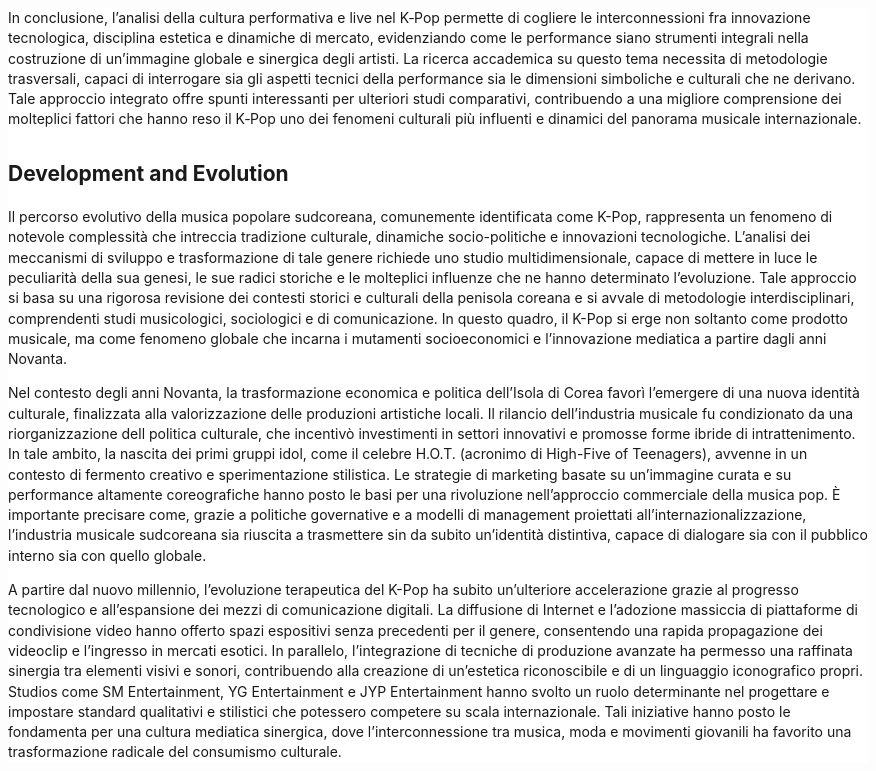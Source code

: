 In conclusione, l’analisi della cultura performativa e live nel K‑Pop permette di cogliere le
interconnessioni fra innovazione tecnologica, disciplina estetica e dinamiche di mercato,
evidenziando come le performance siano strumenti integrali nella costruzione di un’immagine globale
e sinergica degli artisti. La ricerca accademica su questo tema necessita di metodologie
trasversali, capaci di interrogare sia gli aspetti tecnici della performance sia le dimensioni
simboliche e culturali che ne derivano. Tale approccio integrato offre spunti interessanti per
ulteriori studi comparativi, contribuendo a una migliore comprensione dei molteplici fattori che
hanno reso il K‑Pop uno dei fenomeni culturali più influenti e dinamici del panorama musicale
internazionale.

## Development and Evolution

Il percorso evolutivo della musica popolare sudcoreana, comunemente identificata come K-Pop,
rappresenta un fenomeno di notevole complessità che intreccia tradizione culturale, dinamiche
socio-politiche e innovazioni tecnologiche. L’analisi dei meccanismi di sviluppo e trasformazione di
tale genere richiede uno studio multidimensionale, capace di mettere in luce le peculiarità della
sua genesi, le sue radici storiche e le molteplici influenze che ne hanno determinato l’evoluzione.
Tale approccio si basa su una rigorosa revisione dei contesti storici e culturali della penisola
coreana e si avvale di metodologie interdisciplinari, comprendenti studi musicologici, sociologici e
di comunicazione. In questo quadro, il K-Pop si erge non soltanto come prodotto musicale, ma come
fenomeno globale che incarna i mutamenti socioeconomici e l’innovazione mediatica a partire dagli
anni Novanta.

Nel contesto degli anni Novanta, la trasformazione economica e politica dell’Isola di Corea favorì
l’emergere di una nuova identità culturale, finalizzata alla valorizzazione delle produzioni
artistiche locali. Il rilancio dell’industria musicale fu condizionato da una riorganizzazione dell
politica culturale, che incentivò investimenti in settori innovativi e promosse forme ibride di
intrattenimento. In tale ambito, la nascita dei primi gruppi idol, come il celebre H.O.T. (acronimo
di High-Five of Teenagers), avvenne in un contesto di fermento creativo e sperimentazione
stilistica. Le strategie di marketing basate su un’immagine curata e su performance altamente
coreografiche hanno posto le basi per una rivoluzione nell’approccio commerciale della musica pop. È
importante precisare come, grazie a politiche governative e a modelli di management proiettati
all’internazionalizzazione, l’industria musicale sudcoreana sia riuscita a trasmettere sin da subito
un’identità distintiva, capace di dialogare sia con il pubblico interno sia con quello globale.

A partire dal nuovo millennio, l’evoluzione terapeutica del K-Pop ha subito un’ulteriore
accelerazione grazie al progresso tecnologico e all’espansione dei mezzi di comunicazione digitali.
La diffusione di Internet e l’adozione massiccia di piattaforme di condivisione video hanno offerto
spazi espositivi senza precedenti per il genere, consentendo una rapida propagazione dei videoclip e
l’ingresso in mercati esotici. In parallelo, l’integrazione di tecniche di produzione avanzate ha
permesso una raffinata sinergia tra elementi visivi e sonori, contribuendo alla creazione di
un’estetica riconoscibile e di un linguaggio iconografico propri. Studios come SM Entertainment, YG
Entertainment e JYP Entertainment hanno svolto un ruolo determinante nel progettare e impostare
standard qualitativi e stilistici che potessero competere su scala internazionale. Tali iniziative
hanno posto le fondamenta per una cultura mediatica sinergica, dove l’interconnessione tra musica,
moda e movimenti giovanili ha favorito una trasformazione radicale del consumismo culturale.

